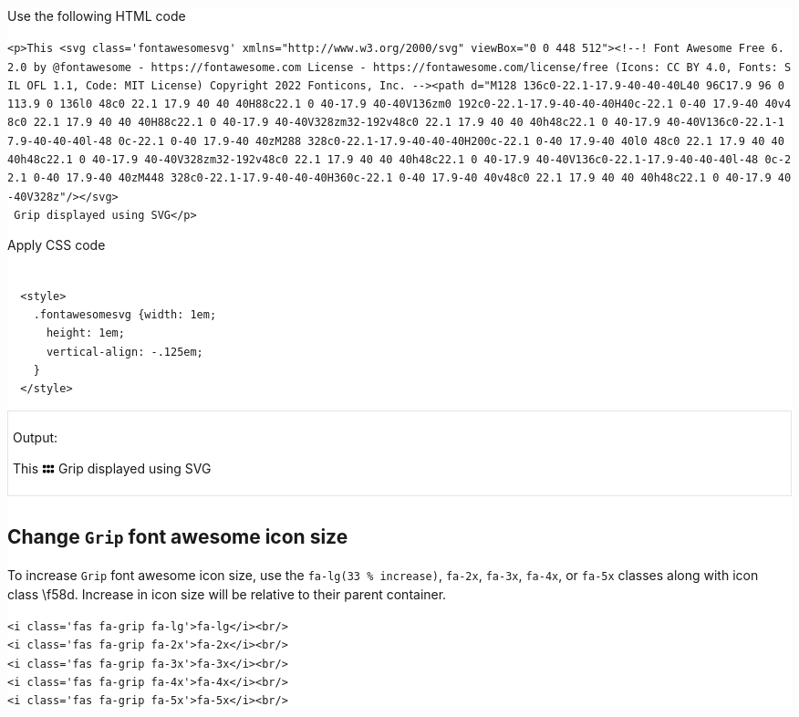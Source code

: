 Use the following HTML code
```
<p>This <svg class='fontawesomesvg' xmlns="http://www.w3.org/2000/svg" viewBox="0 0 448 512"><!--! Font Awesome Free 6.2.0 by @fontawesome - https://fontawesome.com License - https://fontawesome.com/license/free (Icons: CC BY 4.0, Fonts: SIL OFL 1.1, Code: MIT License) Copyright 2022 Fonticons, Inc. --><path d="M128 136c0-22.1-17.9-40-40-40L40 96C17.9 96 0 113.9 0 136l0 48c0 22.1 17.9 40 40 40H88c22.1 0 40-17.9 40-40V136zm0 192c0-22.1-17.9-40-40-40H40c-22.1 0-40 17.9-40 40v48c0 22.1 17.9 40 40 40H88c22.1 0 40-17.9 40-40V328zm32-192v48c0 22.1 17.9 40 40 40h48c22.1 0 40-17.9 40-40V136c0-22.1-17.9-40-40-40l-48 0c-22.1 0-40 17.9-40 40zM288 328c0-22.1-17.9-40-40-40H200c-22.1 0-40 17.9-40 40l0 48c0 22.1 17.9 40 40 40h48c22.1 0 40-17.9 40-40V328zm32-192v48c0 22.1 17.9 40 40 40h48c22.1 0 40-17.9 40-40V136c0-22.1-17.9-40-40-40l-48 0c-22.1 0-40 17.9-40 40zM448 328c0-22.1-17.9-40-40-40H360c-22.1 0-40 17.9-40 40v48c0 22.1 17.9 40 40 40h48c22.1 0 40-17.9 40-40V328z"/></svg>
 Grip displayed using SVG</p>
```

Apply CSS code
```

  <style>
    .fontawesomesvg {width: 1em;
      height: 1em;
      vertical-align: -.125em;
    }
  </style>

```

<div style='border:1px solid rgba(0,0,0,.1);margin-bottom:10px;padding:5px;'>
<p>Output:</p>

  <style>
    .fontawesomesvg {width: 1em;
      height: 1em;
      vertical-align: -.125em;
    }
  </style>


<p>This <svg class='fontawesomesvg' xmlns="http://www.w3.org/2000/svg" viewBox="0 0 448 512"><path d="M128 136c0-22.1-17.9-40-40-40L40 96C17.9 96 0 113.9 0 136l0 48c0 22.1 17.9 40 40 40H88c22.1 0 40-17.9 40-40V136zm0 192c0-22.1-17.9-40-40-40H40c-22.1 0-40 17.9-40 40v48c0 22.1 17.9 40 40 40H88c22.1 0 40-17.9 40-40V328zm32-192v48c0 22.1 17.9 40 40 40h48c22.1 0 40-17.9 40-40V136c0-22.1-17.9-40-40-40l-48 0c-22.1 0-40 17.9-40 40zM288 328c0-22.1-17.9-40-40-40H200c-22.1 0-40 17.9-40 40l0 48c0 22.1 17.9 40 40 40h48c22.1 0 40-17.9 40-40V328zm32-192v48c0 22.1 17.9 40 40 40h48c22.1 0 40-17.9 40-40V136c0-22.1-17.9-40-40-40l-48 0c-22.1 0-40 17.9-40 40zM448 328c0-22.1-17.9-40-40-40H360c-22.1 0-40 17.9-40 40v48c0 22.1 17.9 40 40 40h48c22.1 0 40-17.9 40-40V328z"/></svg>
 Grip displayed using SVG</p>
</div>

## Change `Grip` font awesome icon size
To increase `Grip` font awesome icon size, use the `fa-lg(33 % increase)`, `fa-2x`, `fa-3x`, `fa-4x`, or `fa-5x` classes along with icon class  \f58d.
Increase in icon size will be relative to their parent container.
```
<i class='fas fa-grip fa-lg'>fa-lg</i><br/>
<i class='fas fa-grip fa-2x'>fa-2x</i><br/>
<i class='fas fa-grip fa-3x'>fa-3x</i><br/>
<i class='fas fa-grip fa-4x'>fa-4x</i><br/>
<i class='fas fa-grip fa-5x'>fa-5x</i><br/>

```
